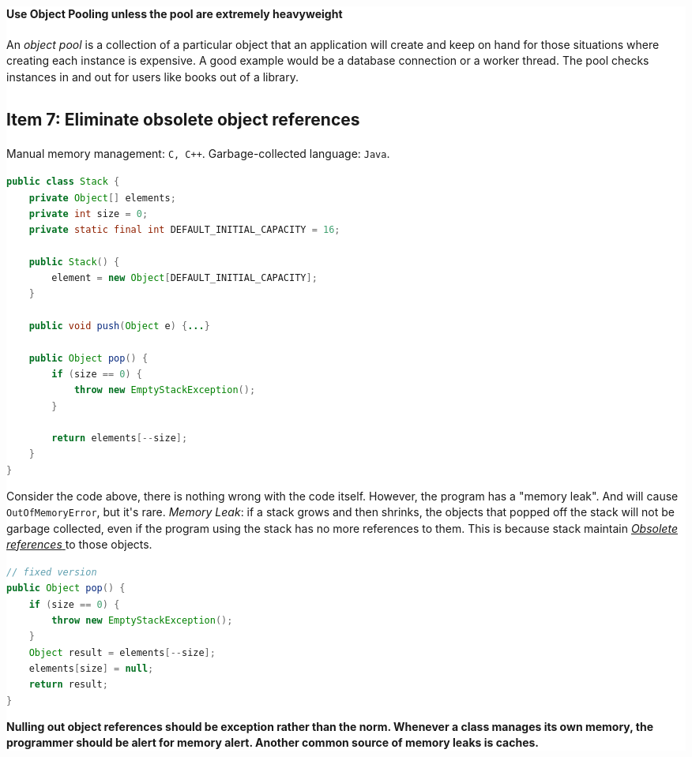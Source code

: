 #### Use Object Pooling unless the pool are extremely heavyweight
An *object pool* is a collection of a particular object that an application will create and keep on hand for those situations where creating each instance is expensive. A good example would be a database connection or a worker thread. The pool checks instances in and out for users like books out of a library.

## Item 7: Eliminate obsolete object references
Manual memory management: `C, C++`. Garbage-collected language: `Java`.
```java
public class Stack {
    private Object[] elements;
    private int size = 0;
    private static final int DEFAULT_INITIAL_CAPACITY = 16;

    public Stack() {
        element = new Object[DEFAULT_INITIAL_CAPACITY];
    }

    public void push(Object e) {...}

    public Object pop() {
        if (size == 0) {
            throw new EmptyStackException();
        }

        return elements[--size];
    }
}
```

Consider the code above, there is nothing wrong with the code itself. However, the program has a "memory leak". And will cause `OutOfMemoryError`, but it's rare. 
*Memory Leak*: if a stack grows and then shrinks, the objects that popped off the stack will not be garbage collected, even if the program using the stack has no more references to them. This is because stack maintain <u> *Obsolete references* </u> to those objects.
```java
// fixed version
public Object pop() {
    if (size == 0) {
        throw new EmptyStackException();
    }
    Object result = elements[--size];
    elements[size] = null;
    return result;
}
```

**Nulling out object references should be exception rather than the norm. Whenever a class manages its own memory, the programmer should be alert for memory alert. Another common source of memory leaks is caches.**
